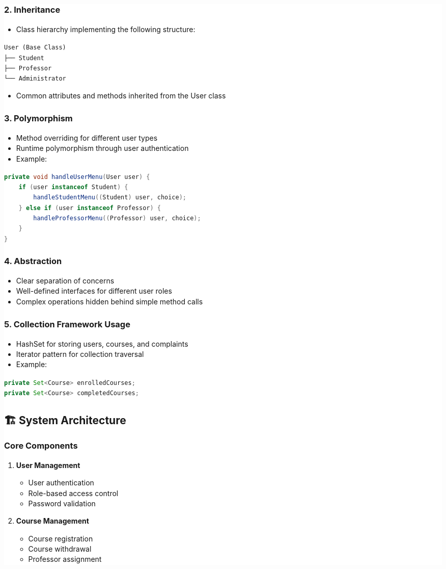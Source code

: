 ### 2. Inheritance
- Class hierarchy implementing the following structure:
```
User (Base Class)
├── Student
├── Professor
└── Administrator
```
- Common attributes and methods inherited from the User class

### 3. Polymorphism
- Method overriding for different user types
- Runtime polymorphism through user authentication
- Example:
```java
private void handleUserMenu(User user) {
    if (user instanceof Student) {
        handleStudentMenu((Student) user, choice);
    } else if (user instanceof Professor) {
        handleProfessorMenu((Professor) user, choice);
    }
}
```

### 4. Abstraction
- Clear separation of concerns
- Well-defined interfaces for different user roles
- Complex operations hidden behind simple method calls

### 5. Collection Framework Usage
- HashSet for storing users, courses, and complaints
- Iterator pattern for collection traversal
- Example:
```java
private Set<Course> enrolledCourses;
private Set<Course> completedCourses;
```

## 🏗 System Architecture

### Core Components
1. **User Management**
   - User authentication
   - Role-based access control
   - Password validation

2. **Course Management**
   - Course registration
   - Course withdrawal
   - Professor assignment
